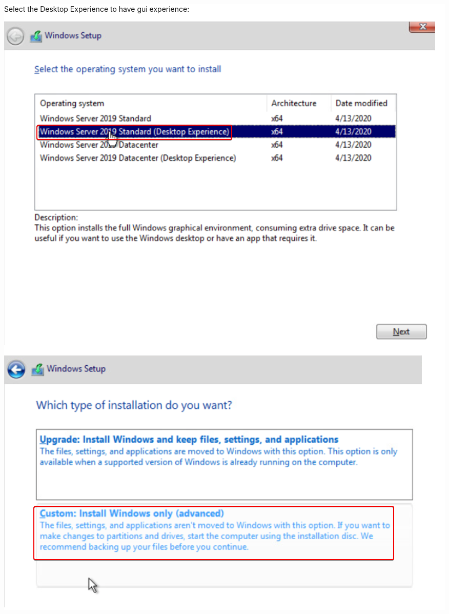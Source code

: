 Select the Desktop Experience to have gui experience:

![5.png](./Images/5.png)

![6.png](./Images/6.png)